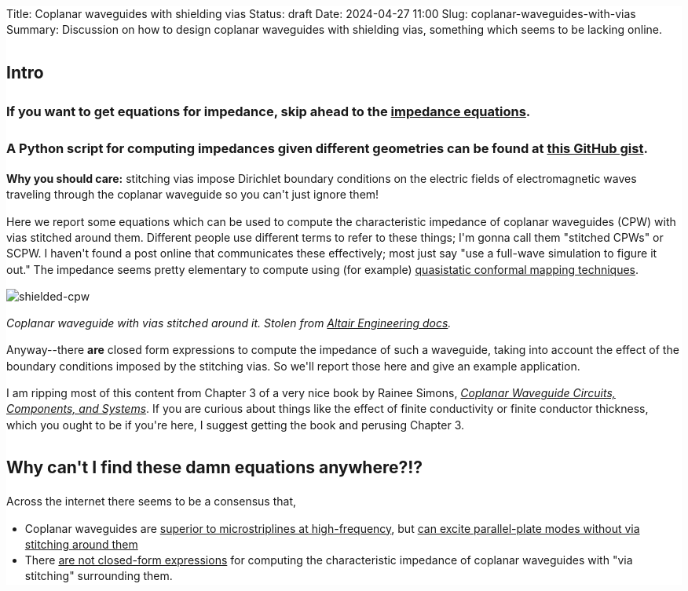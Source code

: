 Title: Coplanar waveguides with shielding vias
Status: draft
Date: 2024-04-27 11:00
Slug: coplanar-waveguides-with-vias
Summary: Discussion on how to design coplanar waveguides with shielding vias, something which seems to be lacking online.

## Intro
### If you want to get equations for impedance, skip ahead to the [impedance equations](#impedance-equations).
### A Python script for computing impedances given different geometries can be found at [this GitHub gist]().

**Why you should care:** stitching vias impose Dirichlet boundary conditions on the electric fields of electromagnetic waves traveling through the coplanar waveguide so you can't just ignore them!

Here we report some equations which can be used to compute the characteristic impedance of coplanar
    waveguides (CPW) with vias stitched around them.
Different people use different terms to refer to these things;
    I'm gonna call them "stitched CPWs" or SCPW.
I haven't found a post online that communicates these effectively;
    most just say "use a full-wave simulation to figure it out."
The impedance seems pretty elementary to compute using (for example)
    [quasistatic conformal mapping techniques](https://doi.org/10.1080/00207219008921226).

<img src="{attach}static/images/shielded-cpw.svg" alt="shielded-cpw" width="80%"/>

*Coplanar waveguide with vias stitched around it. Stolen from [Altair Engineering docs](https://altair.com/).*

Anyway--there **are** closed form expressions to compute the impedance of such a waveguide,
    taking into account the effect of the boundary conditions imposed by the stitching vias.
So we'll report those here and give an example application.

I am ripping most of this content from Chapter 3 of a very nice book
    by Rainee Simons,
    *[Coplanar Waveguide Circuits, Components, and Systems](https://onlinelibrary.wiley.com/doi/book/10.1002/0471224758)*.
If you are curious about things like the effect of finite conductivity or finite conductor thickness,
    which you ought to be if you're here,
    I suggest getting the book and perusing Chapter 3.

## Why can't I find these damn equations anywhere?!?
Across the internet there seems to be a consensus that,

- Coplanar waveguides are [superior to microstriplines at high-frequency](
    https://www.microwavejournal.com/blogs/1-rog-blog/post/24374-comparing-microstrip-and-grounded-coplanar-waveguide#understanding-coplanar-waveguide-with-ground),
    but [can excite parallel-plate modes without via stitching around them](https://ieeexplore.ieee.org/document/6101804)
- There [are not closed-form expressions](
    https://resources.altium.com/p/coplanar-waveguide-with-ground)
    for computing the characteristic impedance
    of coplanar waveguides with "via stitching" surrounding them.
